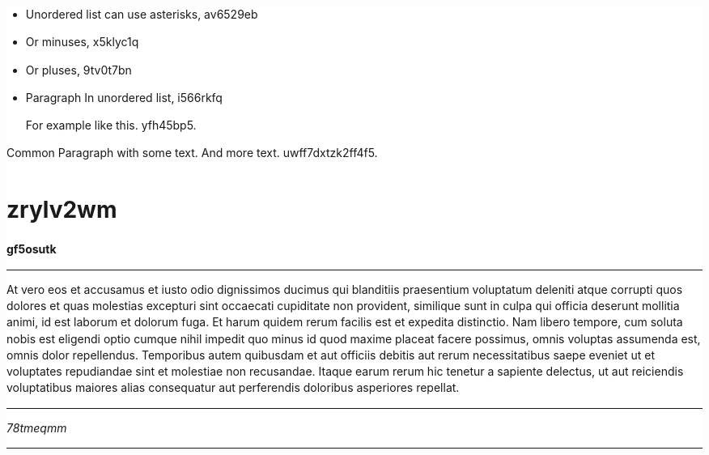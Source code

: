 * Unordered list can use asterisks, av6529eb
- Or minuses, x5klyc1q
+ Or pluses, 9tv0t7bn
- Paragraph In unordered list, i566rkfq

  For example like this. yfh45bp5.

Common Paragraph with some text.
And more text. uwff7dxtzk2ff4f5.

# zrylv2wm

**gf5osutk**

___


At vero eos et accusamus et iusto odio dignissimos ducimus qui blanditiis praesentium voluptatum deleniti atque corrupti quos dolores et quas molestias excepturi sint occaecati cupiditate non provident, similique sunt in culpa qui officia deserunt mollitia animi, id est laborum et dolorum fuga. Et harum quidem rerum facilis est et expedita distinctio. Nam libero tempore, cum soluta nobis est eligendi optio cumque nihil impedit quo minus id quod maxime placeat facere possimus, omnis voluptas assumenda est, omnis dolor repellendus. Temporibus autem quibusdam et aut officiis debitis aut rerum necessitatibus saepe eveniet ut et voluptates repudiandae sint et molestiae non recusandae. Itaque earum rerum hic tenetur a sapiente delectus, ut aut reiciendis voluptatibus maiores alias consequatur aut perferendis doloribus asperiores repellat.

---


*78tmeqmm*

---

